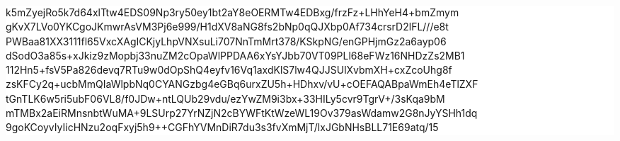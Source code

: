 k5mZyejRo5k7d64xlTtw4EDS09Np3ry50ey1bt2aY8eOERMTw4EDBxg/frzFz+LHhYeH4+bmZmym
gKvX7LVo0YKCgoJKmwrAsVM3Pj6e999/H1dXV8aNG8fs2bNp0qQJXbp0Af734crsrD2lFL///e8t
PWBaa81XX3111fl65VxcXAgICKjyLhpVNXsuLi707NnTmMrt378/KSkpNG/enGPHjmGz2a6ayp06
dSodO3a85s+xJkiz9zMopbj33nuZM2cOpaWlPPDAA6xYsYJbb70VT09PLl68eFWz16NHDzZs2MB1
112Hn5+fsV5Pa826devq7RTu9w0dOpShQ4eyfv16Vq1axdKlS7lw4QJJSUlXvbmXH+cxZcoUhg8f
zsKFCy2q+ucbMmQIaWlpbNq0CYANGzbg4eGBq6urxZU5h+HDhxv/vU+cOEFAQABpaWmEh4eTlZXF
tGnTLK6w5ri5ubF06VL8/f0JDw+ntLQUb29vdu/ezYwZM9i3bx+33HILy5cvr9TgrV+/3sKqa9bM
mTMBx2aEiRMnsnbtWuMA+9LSUrp27YrNZjN2cBYWFtKtWzeWL19Ov379asWdamw2G8nJyYSHh1dq
9goKCoyvIyIicHNzu2oqFxyj5h9++CGFhYVMnDiR7du3s3fvXmMjT/lxJGbNHsBLL71E69atq/15
